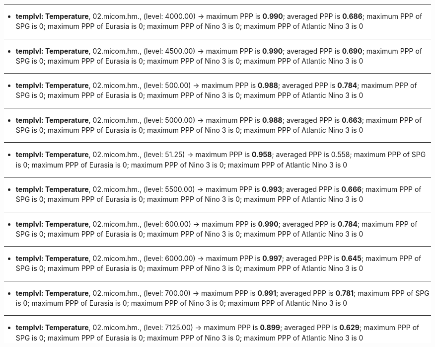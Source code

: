 ------ 
 
  * __templvl: Temperature__, 02.micom.hm., (level: 4000.00) -> maximum PPP is __0.990__; averaged PPP is __0.686__; maximum PPP of SPG is 0; maximum PPP of Eurasia is 0; maximum PPP of Nino 3 is 0; maximum PPP of Atlantic Nino 3 is 0 
 
------ 
 
  * __templvl: Temperature__, 02.micom.hm., (level: 4500.00) -> maximum PPP is __0.990__; averaged PPP is __0.690__; maximum PPP of SPG is 0; maximum PPP of Eurasia is 0; maximum PPP of Nino 3 is 0; maximum PPP of Atlantic Nino 3 is 0 
 
------ 
 
  * __templvl: Temperature__, 02.micom.hm., (level: 500.00) -> maximum PPP is __0.988__; averaged PPP is __0.784__; maximum PPP of SPG is 0; maximum PPP of Eurasia is 0; maximum PPP of Nino 3 is 0; maximum PPP of Atlantic Nino 3 is 0 
 
------ 
 
  * __templvl: Temperature__, 02.micom.hm., (level: 5000.00) -> maximum PPP is __0.988__; averaged PPP is __0.663__; maximum PPP of SPG is 0; maximum PPP of Eurasia is 0; maximum PPP of Nino 3 is 0; maximum PPP of Atlantic Nino 3 is 0 
 
------ 
 
  * __templvl: Temperature__, 02.micom.hm., (level: 51.25) -> maximum PPP is __0.958__; averaged PPP is 0.558; maximum PPP of SPG is 0; maximum PPP of Eurasia is 0; maximum PPP of Nino 3 is 0; maximum PPP of Atlantic Nino 3 is 0 
 
------ 
 
  * __templvl: Temperature__, 02.micom.hm., (level: 5500.00) -> maximum PPP is __0.993__; averaged PPP is __0.666__; maximum PPP of SPG is 0; maximum PPP of Eurasia is 0; maximum PPP of Nino 3 is 0; maximum PPP of Atlantic Nino 3 is 0 
 
------ 
 
  * __templvl: Temperature__, 02.micom.hm., (level: 600.00) -> maximum PPP is __0.990__; averaged PPP is __0.784__; maximum PPP of SPG is 0; maximum PPP of Eurasia is 0; maximum PPP of Nino 3 is 0; maximum PPP of Atlantic Nino 3 is 0 
 
------ 
 
  * __templvl: Temperature__, 02.micom.hm., (level: 6000.00) -> maximum PPP is __0.997__; averaged PPP is __0.645__; maximum PPP of SPG is 0; maximum PPP of Eurasia is 0; maximum PPP of Nino 3 is 0; maximum PPP of Atlantic Nino 3 is 0 
 
------ 
 
  * __templvl: Temperature__, 02.micom.hm., (level: 700.00) -> maximum PPP is __0.991__; averaged PPP is __0.781__; maximum PPP of SPG is 0; maximum PPP of Eurasia is 0; maximum PPP of Nino 3 is 0; maximum PPP of Atlantic Nino 3 is 0 
 
------ 
 
  * __templvl: Temperature__, 02.micom.hm., (level: 7125.00) -> maximum PPP is __0.899__; averaged PPP is __0.629__; maximum PPP of SPG is 0; maximum PPP of Eurasia is 0; maximum PPP of Nino 3 is 0; maximum PPP of Atlantic Nino 3 is 0 
 